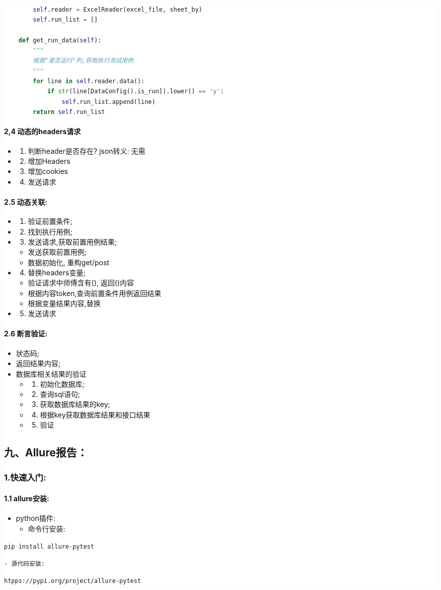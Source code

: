 ```python
        self.reader = ExcelReader(excel_file, sheet_by)
        self.run_list = []

    def get_run_data(self):
        """
        根据"是否运行"列,获取执行测试用例
        """
        for line in self.reader.data():
            if str(line[DataConfig().is_run]).lower() == 'y':
                self.run_list.append(line)
        return self.run_list
```
#### 2,4 动态的headers请求
- 1) 判断header是否存在? json转义: 无需
- 2) 增加Headers
- 3) 增加cookies
- 4) 发送请求

#### 2.5 动态关联:
- 1) 验证前置条件;
- 2) 找到执行用例;
- 3) 发送请求,获取前置用例结果;
    - 发送获取前置用例;
    - 数据初始化, 重构get/post
- 4) 替换headers变量;
    - 验证请求中师傅含有$()$, 返回$()$内容
    - 根据内容token,查询前置条件用例返回结果
    - 根据变量结果内容,替换
- 5) 发送请求

#### 2.6 断言验证:
- 状态码;
- 返回结果内容;
- 数据库相关结果的验证
    - 1) 初始化数据库;
    - 2) 查询sql语句;
    - 3) 获取数据库结果的key;
    - 4) 根据key获取数据库结果和接口结果
    - 5) 验证

## 九、Allure报告：
### 1.快速入门:
#### 1.1 allure安装:
- python插件:
    - 命令行安装:
```shell
pip install allure-pytest
```
    - 源代码安装:
```shell
htpps://pypi.org/project/allure-pytest
```
